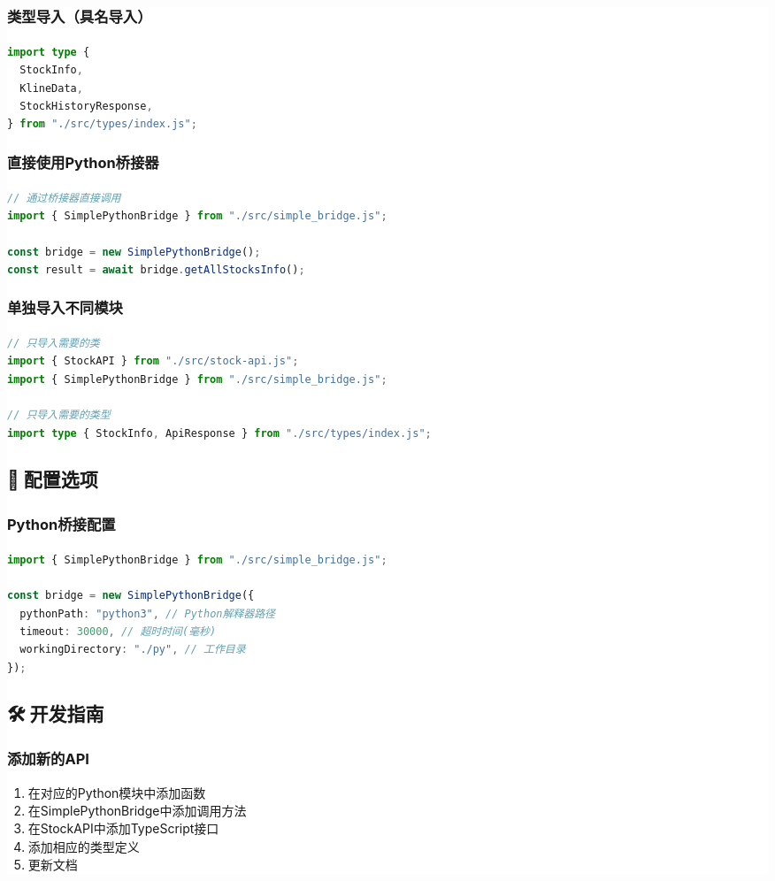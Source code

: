 ### 类型导入（具名导入）

```typescript
import type {
  StockInfo,
  KlineData,
  StockHistoryResponse,
} from "./src/types/index.js";
```

### 直接使用Python桥接器

```typescript
// 通过桥接器直接调用
import { SimplePythonBridge } from "./src/simple_bridge.js";

const bridge = new SimplePythonBridge();
const result = await bridge.getAllStocksInfo();
```

### 单独导入不同模块

```typescript
// 只导入需要的类
import { StockAPI } from "./src/stock-api.js";
import { SimplePythonBridge } from "./src/simple_bridge.js";

// 只导入需要的类型
import type { StockInfo, ApiResponse } from "./src/types/index.js";
```

## 🔧 配置选项

### Python桥接配置

```typescript
import { SimplePythonBridge } from "./src/simple_bridge.js";

const bridge = new SimplePythonBridge({
  pythonPath: "python3", // Python解释器路径
  timeout: 30000, // 超时时间(毫秒)
  workingDirectory: "./py", // 工作目录
});
```

## 🛠️ 开发指南

### 添加新的API

1. 在对应的Python模块中添加函数
2. 在SimplePythonBridge中添加调用方法
3. 在StockAPI中添加TypeScript接口
4. 添加相应的类型定义
5. 更新文档

